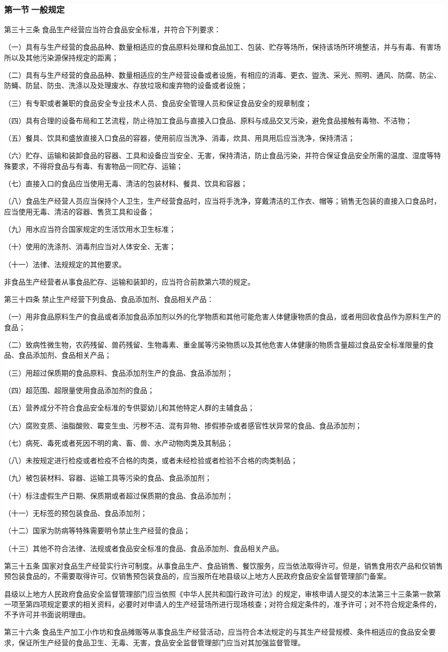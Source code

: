### 第一节 一般规定

第三十三条 食品生产经营应当符合食品安全标准，并符合下列要求：

（一）具有与生产经营的食品品种、数量相适应的食品原料处理和食品加工、包装、贮存等场所，保持该场所环境整洁，并与有毒、有害场所以及其他污染源保持规定的距离；

（二）具有与生产经营的食品品种、数量相适应的生产经营设备或者设施，有相应的消毒、更衣、盥洗、采光、照明、通风、防腐、防尘、防蝇、防鼠、防虫、洗涤以及处理废水、存放垃圾和废弃物的设备或者设施；

（三）有专职或者兼职的食品安全专业技术人员、食品安全管理人员和保证食品安全的规章制度；

（四）具有合理的设备布局和工艺流程，防止待加工食品与直接入口食品、原料与成品交叉污染，避免食品接触有毒物、不洁物；

（五）餐具、饮具和盛放直接入口食品的容器，使用前应当洗净、消毒，炊具、用具用后应当洗净，保持清洁；

（六）贮存、运输和装卸食品的容器、工具和设备应当安全、无害，保持清洁，防止食品污染，并符合保证食品安全所需的温度、湿度等特殊要求，不得将食品与有毒、有害物品一同贮存、运输；

（七）直接入口的食品应当使用无毒、清洁的包装材料、餐具、饮具和容器；

（八）食品生产经营人员应当保持个人卫生，生产经营食品时，应当将手洗净，穿戴清洁的工作衣、帽等；销售无包装的直接入口食品时，应当使用无毒、清洁的容器、售货工具和设备；

（九）用水应当符合国家规定的生活饮用水卫生标准；

（十）使用的洗涤剂、消毒剂应当对人体安全、无害；

（十一）法律、法规规定的其他要求。

非食品生产经营者从事食品贮存、运输和装卸的，应当符合前款第六项的规定。

第三十四条 禁止生产经营下列食品、食品添加剂、食品相关产品：

（一）用非食品原料生产的食品或者添加食品添加剂以外的化学物质和其他可能危害人体健康物质的食品，或者用回收食品作为原料生产的食品；

（二）致病性微生物，农药残留、兽药残留、生物毒素、重金属等污染物质以及其他危害人体健康的物质含量超过食品安全标准限量的食品、食品添加剂、食品相关产品；

（三）用超过保质期的食品原料、食品添加剂生产的食品、食品添加剂；

（四）超范围、超限量使用食品添加剂的食品；

（五）营养成分不符合食品安全标准的专供婴幼儿和其他特定人群的主辅食品；

（六）腐败变质、油脂酸败、霉变生虫、污秽不洁、混有异物、掺假掺杂或者感官性状异常的食品、食品添加剂；

（七）病死、毒死或者死因不明的禽、畜、兽、水产动物肉类及其制品；

（八）未按规定进行检疫或者检疫不合格的肉类，或者未经检验或者检验不合格的肉类制品；

（九）被包装材料、容器、运输工具等污染的食品、食品添加剂；

（十）标注虚假生产日期、保质期或者超过保质期的食品、食品添加剂；

（十一）无标签的预包装食品、食品添加剂；

（十二）国家为防病等特殊需要明令禁止生产经营的食品；

（十三）其他不符合法律、法规或者食品安全标准的食品、食品添加剂、食品相关产品。

第三十五条 国家对食品生产经营实行许可制度。从事食品生产、食品销售、餐饮服务，应当依法取得许可。但是，销售食用农产品和仅销售预包装食品的，不需要取得许可。仅销售预包装食品的，应当报所在地县级以上地方人民政府食品安全监督管理部门备案。

县级以上地方人民政府食品安全监督管理部门应当依照《中华人民共和国行政许可法》的规定，审核申请人提交的本法第三十三条第一款第一项至第四项规定要求的相关资料，必要时对申请人的生产经营场所进行现场核查；对符合规定条件的，准予许可；对不符合规定条件的，不予许可并书面说明理由。

第三十六条 食品生产加工小作坊和食品摊贩等从事食品生产经营活动，应当符合本法规定的与其生产经营规模、条件相适应的食品安全要求，保证所生产经营的食品卫生、无毒、无害，食品安全监督管理部门应当对其加强监督管理。
